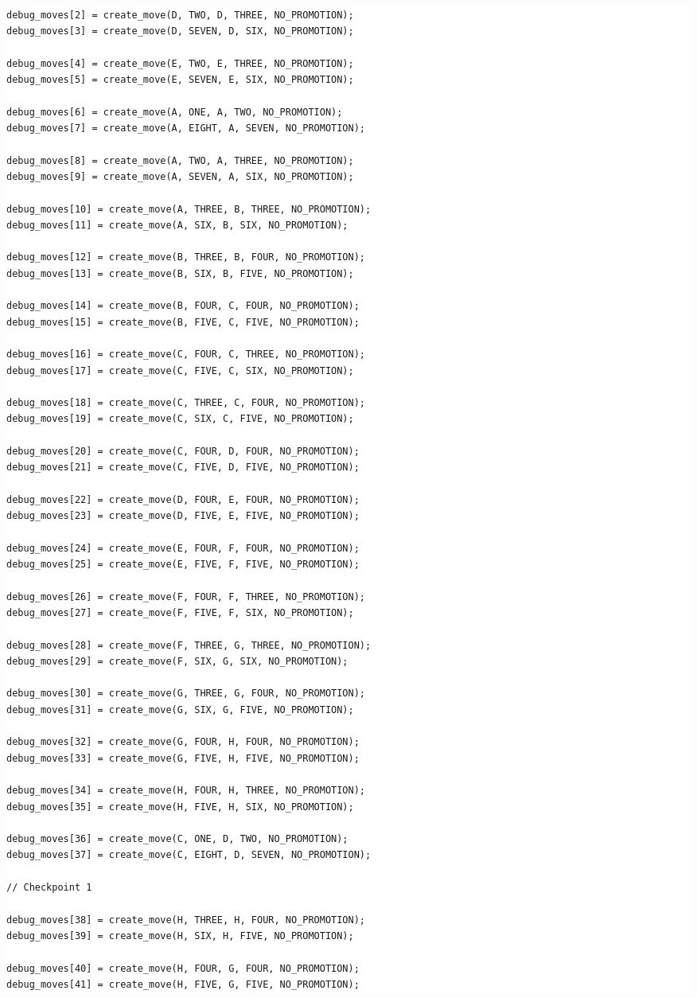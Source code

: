     debug_moves[2] = create_move(D, TWO, D, THREE, NO_PROMOTION);
    debug_moves[3] = create_move(D, SEVEN, D, SIX, NO_PROMOTION);

    debug_moves[4] = create_move(E, TWO, E, THREE, NO_PROMOTION);
    debug_moves[5] = create_move(E, SEVEN, E, SIX, NO_PROMOTION);

    debug_moves[6] = create_move(A, ONE, A, TWO, NO_PROMOTION);
    debug_moves[7] = create_move(A, EIGHT, A, SEVEN, NO_PROMOTION);

    debug_moves[8] = create_move(A, TWO, A, THREE, NO_PROMOTION);
    debug_moves[9] = create_move(A, SEVEN, A, SIX, NO_PROMOTION);

    debug_moves[10] = create_move(A, THREE, B, THREE, NO_PROMOTION);
    debug_moves[11] = create_move(A, SIX, B, SIX, NO_PROMOTION);

    debug_moves[12] = create_move(B, THREE, B, FOUR, NO_PROMOTION);
    debug_moves[13] = create_move(B, SIX, B, FIVE, NO_PROMOTION);

    debug_moves[14] = create_move(B, FOUR, C, FOUR, NO_PROMOTION);
    debug_moves[15] = create_move(B, FIVE, C, FIVE, NO_PROMOTION);

    debug_moves[16] = create_move(C, FOUR, C, THREE, NO_PROMOTION);
    debug_moves[17] = create_move(C, FIVE, C, SIX, NO_PROMOTION);

    debug_moves[18] = create_move(C, THREE, C, FOUR, NO_PROMOTION);
    debug_moves[19] = create_move(C, SIX, C, FIVE, NO_PROMOTION);

    debug_moves[20] = create_move(C, FOUR, D, FOUR, NO_PROMOTION);
    debug_moves[21] = create_move(C, FIVE, D, FIVE, NO_PROMOTION);

    debug_moves[22] = create_move(D, FOUR, E, FOUR, NO_PROMOTION);
    debug_moves[23] = create_move(D, FIVE, E, FIVE, NO_PROMOTION);

    debug_moves[24] = create_move(E, FOUR, F, FOUR, NO_PROMOTION);
    debug_moves[25] = create_move(E, FIVE, F, FIVE, NO_PROMOTION);

    debug_moves[26] = create_move(F, FOUR, F, THREE, NO_PROMOTION);
    debug_moves[27] = create_move(F, FIVE, F, SIX, NO_PROMOTION);

    debug_moves[28] = create_move(F, THREE, G, THREE, NO_PROMOTION);
    debug_moves[29] = create_move(F, SIX, G, SIX, NO_PROMOTION);

    debug_moves[30] = create_move(G, THREE, G, FOUR, NO_PROMOTION);
    debug_moves[31] = create_move(G, SIX, G, FIVE, NO_PROMOTION);

    debug_moves[32] = create_move(G, FOUR, H, FOUR, NO_PROMOTION);
    debug_moves[33] = create_move(G, FIVE, H, FIVE, NO_PROMOTION);

    debug_moves[34] = create_move(H, FOUR, H, THREE, NO_PROMOTION);
    debug_moves[35] = create_move(H, FIVE, H, SIX, NO_PROMOTION);

    debug_moves[36] = create_move(C, ONE, D, TWO, NO_PROMOTION);
    debug_moves[37] = create_move(C, EIGHT, D, SEVEN, NO_PROMOTION);

    // Checkpoint 1

    debug_moves[38] = create_move(H, THREE, H, FOUR, NO_PROMOTION);
    debug_moves[39] = create_move(H, SIX, H, FIVE, NO_PROMOTION);

    debug_moves[40] = create_move(H, FOUR, G, FOUR, NO_PROMOTION);
    debug_moves[41] = create_move(H, FIVE, G, FIVE, NO_PROMOTION);

